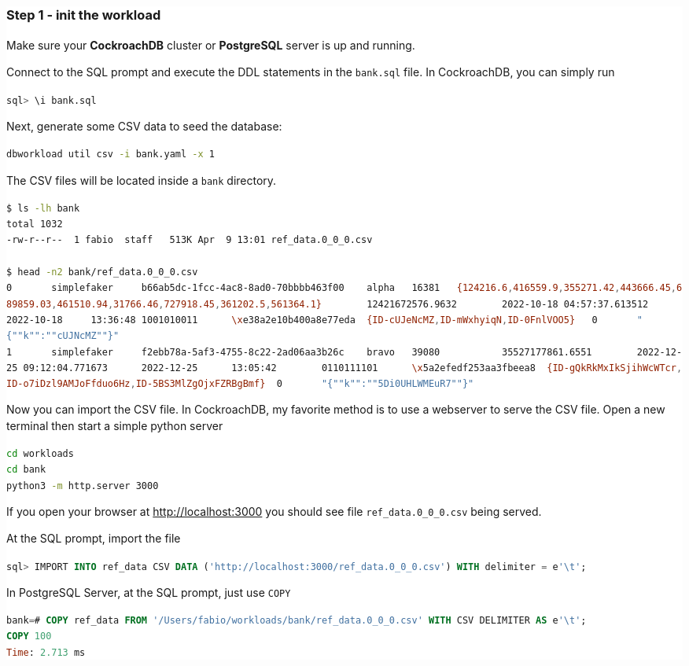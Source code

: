 ### Step 1 - init the workload

Make sure your **CockroachDB** cluster or **PostgreSQL** server is up and running.

Connect to the SQL prompt and execute the DDL statements in the `bank.sql` file.
In CockroachDB, you can simply run

```sql
sql> \i bank.sql
```

Next, generate some CSV data to seed the database:

```bash
dbworkload util csv -i bank.yaml -x 1
```

The CSV files will be located inside a `bank` directory.

```bash
$ ls -lh bank
total 1032
-rw-r--r--  1 fabio  staff   513K Apr  9 13:01 ref_data.0_0_0.csv

$ head -n2 bank/ref_data.0_0_0.csv 
0       simplefaker     b66ab5dc-1fcc-4ac8-8ad0-70bbbb463f00    alpha   16381   {124216.6,416559.9,355271.42,443666.45,689859.03,461510.94,31766.46,727918.45,361202.5,561364.1}        12421672576.9632        2022-10-18 04:57:37.613512      2022-10-18     13:36:48 1001010011      \xe38a2e10b400a8e77eda  {ID-cUJeNcMZ,ID-mWxhyiqN,ID-0FnlVOO5}   0       "{""k"":""cUJNcMZ""}"
1       simplefaker     f2ebb78a-5af3-4755-8c22-2ad06aa3b26c    bravo   39080           35527177861.6551        2022-12-25 09:12:04.771673      2022-12-25      13:05:42        0110111101      \x5a2efedf253aa3fbeea8  {ID-gQkRkMxIkSjihWcWTcr,ID-o7iDzl9AMJoFfduo6Hz,ID-5BS3MlZgOjxFZRBgBmf}  0       "{""k"":""5Di0UHLWMEuR7""}"
```

Now you can import the CSV file.
In CockroachDB, my favorite method is to use a webserver to serve the CSV file.
Open a new terminal then start a simple python server

```bash
cd workloads
cd bank
python3 -m http.server 3000
```

If you open your browser at <http://localhost:3000> you should see file `ref_data.0_0_0.csv` being served.

At the SQL prompt, import the file

```sql
sql> IMPORT INTO ref_data CSV DATA ('http://localhost:3000/ref_data.0_0_0.csv') WITH delimiter = e'\t'; 
```

In PostgreSQL Server, at the SQL prompt, just use `COPY`

```sql
bank=# COPY ref_data FROM '/Users/fabio/workloads/bank/ref_data.0_0_0.csv' WITH CSV DELIMITER AS e'\t';
COPY 100
Time: 2.713 ms
```
